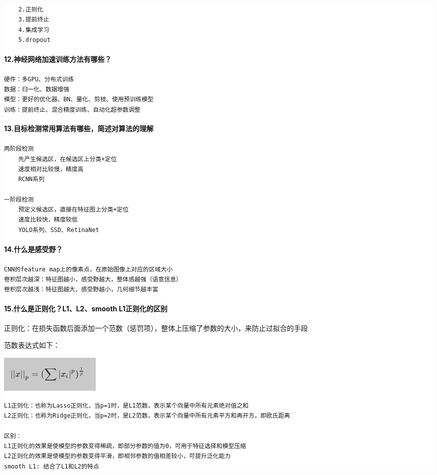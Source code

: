 ```
    2.正则化
    3.提前终止
    4.集成学习
    5.dropout
```

#### 12.神经网络加速训练方法有哪些？
```
硬件：多GPU、分布式训练
数据：归一化、数据增强
模型：更好的优化器、BN、量化、剪枝、使用预训练模型
训练：提前终止、混合精度训练、自动化超参数调整
```

#### 13.目标检测常用算法有哪些，简述对算法的理解
```
两阶段检测
   	先产生候选区，在候选区上分类+定位
   	速度相对比较慢，精度高
   	RCNN系列  
   	
一阶段检测
   	预定义候选区，直接在特征图上分类+定位
   	速度比较快，精度较低
   	YOLO系列、SSD、RetinaNet
```

#### 14.什么是感受野？
```
CNN的feature map上的像素点，在原始图像上对应的区域大小
卷积层次越深：特征图越小，感受野越大，整体感越强（语意信息）
卷积层次越浅：特征图越大，感受野越小，几何细节越丰富
```

#### 15.什么是正则化？L1、L2、smooth L1正则化的区别
正则化：在损失函数后面添加一个范数（惩罚项），整体上压缩了参数的大小，来防止过拟合的手段

范数表达式如下：

![img.png](../images/ml_review_l1_expression.png)
```
L1正则化：也称为Lasso正则化，当p=1时，是L1范数，表示某个向量中所有元素绝对值之和
L2正则化：也称为Ridge正则化，当p=2时，是L2范数，表示某个向量中所有元素平方和再开方，即欧氏距离

区别：
L1正则化的效果是使模型的参数变得稀疏，即部分参数的值为0，可用于特征选择和模型压缩
L2正则化的效果是使模型的参数变得平滑，即相邻参数的值相差较小，可提升泛化能力
smooth L1: 结合了L1和L2的特点
```
